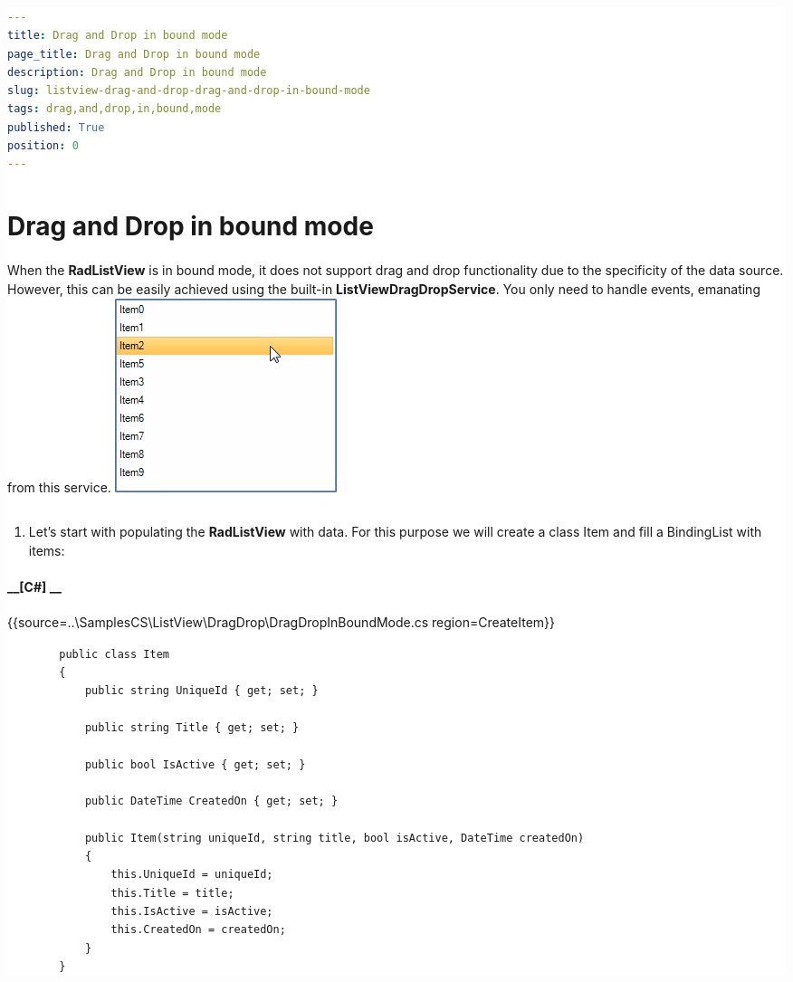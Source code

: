 ```yaml
---
title: Drag and Drop in bound mode
page_title: Drag and Drop in bound mode
description: Drag and Drop in bound mode
slug: listview-drag-and-drop-drag-and-drop-in-bound-mode
tags: drag,and,drop,in,bound,mode
published: True
position: 0
---
```


# Drag and Drop in bound mode



When the __RadListView__ is in bound mode, it does not support drag and drop functionality due to the specificity of the data source. 
        However, this can be easily achieved using the built-in __ListViewDragDropService__. 
        You only need to handle events, emanating from this service.
      ![listview-drag-and-drop-drag-and-drop-in-bound-mode 001](images/listview-drag-and-drop-drag-and-drop-in-bound-mode001.gif)

## 

1. Let’s start with populating the __RadListView__ with data. For this purpose we will create
            a class Item and fill a BindingList with items:

#### __[C#] __

{{source=..\SamplesCS\ListView\DragDrop\DragDropInBoundMode.cs region=CreateItem}}
	        
	        public class Item
	        {
	            public string UniqueId { get; set; }
	            
	            public string Title { get; set; }
	            
	            public bool IsActive { get; set; }
	            
	            public DateTime CreatedOn { get; set; }
	            
	            public Item(string uniqueId, string title, bool isActive, DateTime createdOn)
	            {
	                this.UniqueId = uniqueId;
	                this.Title = title;
	                this.IsActive = isActive;
	                this.CreatedOn = createdOn;
	            }
	        }
	        
